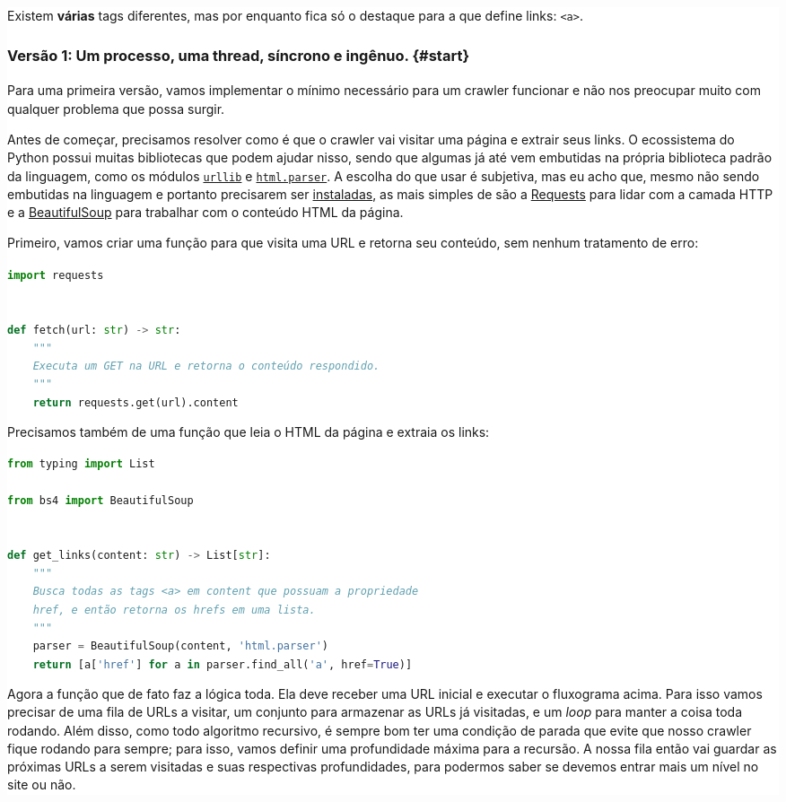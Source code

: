Existem **várias** tags diferentes, mas por enquanto fica só o destaque para a que define links: `<a>`.


### Versão 1: Um processo, uma thread, síncrono e ingênuo.  {#start}

Para uma primeira versão, vamos implementar o mínimo necessário para um crawler funcionar e não nos preocupar muito com qualquer problema que possa surgir.

Antes de começar, precisamos resolver como é que o crawler vai visitar uma página e extrair seus links.
O ecossistema do Python possui muitas bibliotecas que podem ajudar nisso, sendo que algumas já até vem embutidas na própria biblioteca padrão da linguagem, como os módulos [`urllib`](https://docs.python.org/3/library/urllib.html) e [`html.parser`](https://docs.python.org/3/library/html.parser.html#module-html.parser).
A escolha do que usar é subjetiva, mas eu acho que, mesmo não sendo embutidas na linguagem e portanto precisarem ser [instaladas](http://blog.dunderlabs.com/criando-seu-ambiente-para-desenvolvimento-web-com-django.html), as mais simples de são a [Requests](http://docs.python-requests.org/en/master/) para lidar com a camada HTTP e a [BeautifulSoup](https://www.crummy.com/software/BeautifulSoup/bs4/doc/) para trabalhar com o conteúdo HTML da página.

Primeiro, vamos criar uma função para que visita uma URL e retorna seu conteúdo, sem nenhum tratamento de erro:

``` python
import requests


def fetch(url: str) -> str:
    """
    Executa um GET na URL e retorna o conteúdo respondido.
    """
    return requests.get(url).content
```

Precisamos também de uma função que leia o HTML da página e extraia os links:

``` python
from typing import List

from bs4 import BeautifulSoup


def get_links(content: str) -> List[str]:
    """
    Busca todas as tags <a> em content que possuam a propriedade
    href, e então retorna os hrefs em uma lista.
    """
    parser = BeautifulSoup(content, 'html.parser')
    return [a['href'] for a in parser.find_all('a', href=True)]
```

Agora a função que de fato faz a lógica toda. Ela deve receber uma URL inicial e executar o fluxograma acima.
Para isso vamos precisar de uma fila de URLs a visitar, um conjunto para armazenar as URLs já visitadas, e um _loop_ para manter a coisa toda rodando.
Além disso, como todo algoritmo recursivo, é sempre bom ter uma condição de parada que evite que nosso crawler fique rodando para sempre; para isso, vamos definir uma profundidade máxima para a recursão.
A nossa fila então vai guardar as próximas URLs a serem visitadas e suas respectivas profundidades, para podermos saber se devemos entrar mais um nível no site ou não.
